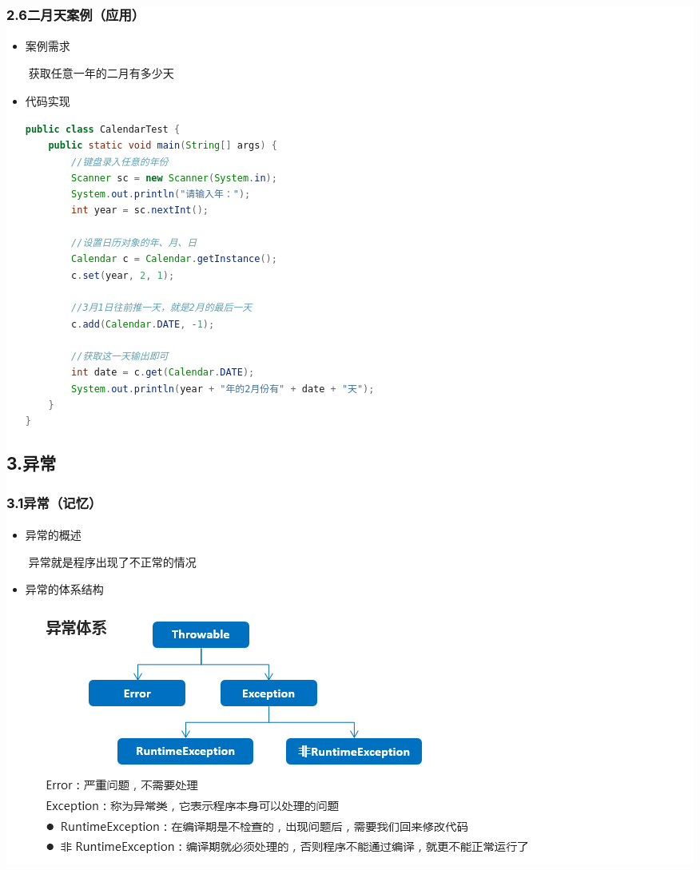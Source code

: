 ### 2.6二月天案例（应用）

- 案例需求

  ​	获取任意一年的二月有多少天

- 代码实现

  ```java
  public class CalendarTest {
      public static void main(String[] args) {
          //键盘录入任意的年份
          Scanner sc = new Scanner(System.in);
          System.out.println("请输入年：");
          int year = sc.nextInt();
  
          //设置日历对象的年、月、日
          Calendar c = Calendar.getInstance();
          c.set(year, 2, 1);
  
          //3月1日往前推一天，就是2月的最后一天
          c.add(Calendar.DATE, -1);
  
          //获取这一天输出即可
          int date = c.get(Calendar.DATE);
          System.out.println(year + "年的2月份有" + date + "天");
      }
  }
  ```

## 3.异常

### 3.1异常（记忆）

- 异常的概述

  ​	异常就是程序出现了不正常的情况

- 异常的体系结构

  ​	![01](img\01.png)
